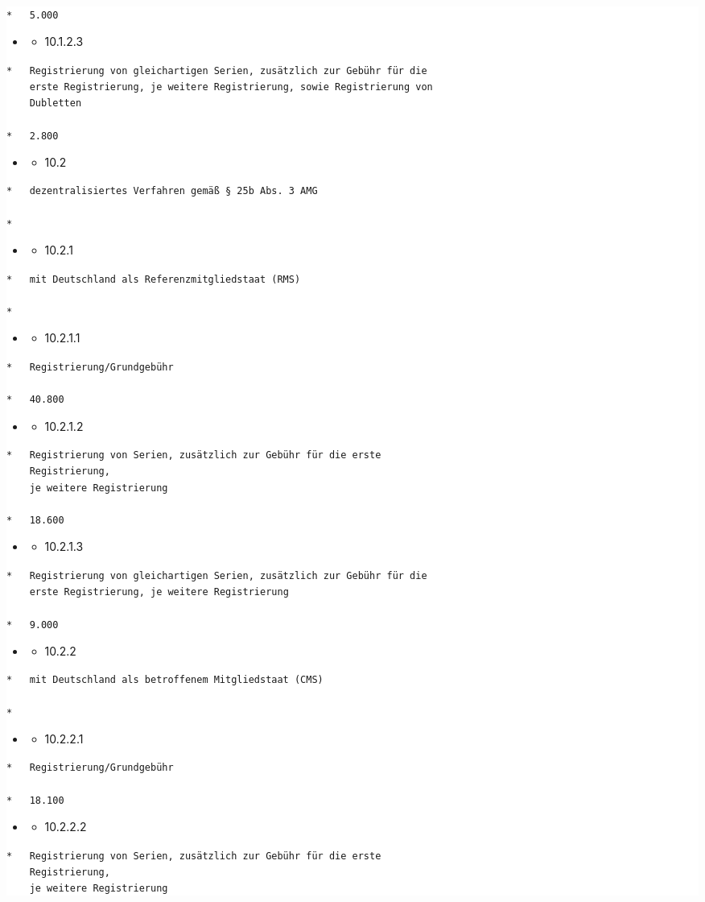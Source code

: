     *   5.000


*    *   10.1.2.3

    *   Registrierung von gleichartigen Serien, zusätzlich zur Gebühr für die
        erste Registrierung, je weitere Registrierung, sowie Registrierung von
        Dubletten

    *   2.800


*    *   10.2

    *   dezentralisiertes Verfahren gemäß § 25b Abs. 3 AMG

    *

*    *   10.2.1

    *   mit Deutschland als Referenzmitgliedstaat (RMS)

    *

*    *   10.2.1.1

    *   Registrierung/Grundgebühr

    *   40.800


*    *   10.2.1.2

    *   Registrierung von Serien, zusätzlich zur Gebühr für die erste
        Registrierung,
        je weitere Registrierung

    *   18.600


*    *   10.2.1.3

    *   Registrierung von gleichartigen Serien, zusätzlich zur Gebühr für die
        erste Registrierung, je weitere Registrierung

    *   9.000


*    *   10.2.2

    *   mit Deutschland als betroffenem Mitgliedstaat (CMS)

    *

*    *   10.2.2.1

    *   Registrierung/Grundgebühr

    *   18.100


*    *   10.2.2.2

    *   Registrierung von Serien, zusätzlich zur Gebühr für die erste
        Registrierung,
        je weitere Registrierung

